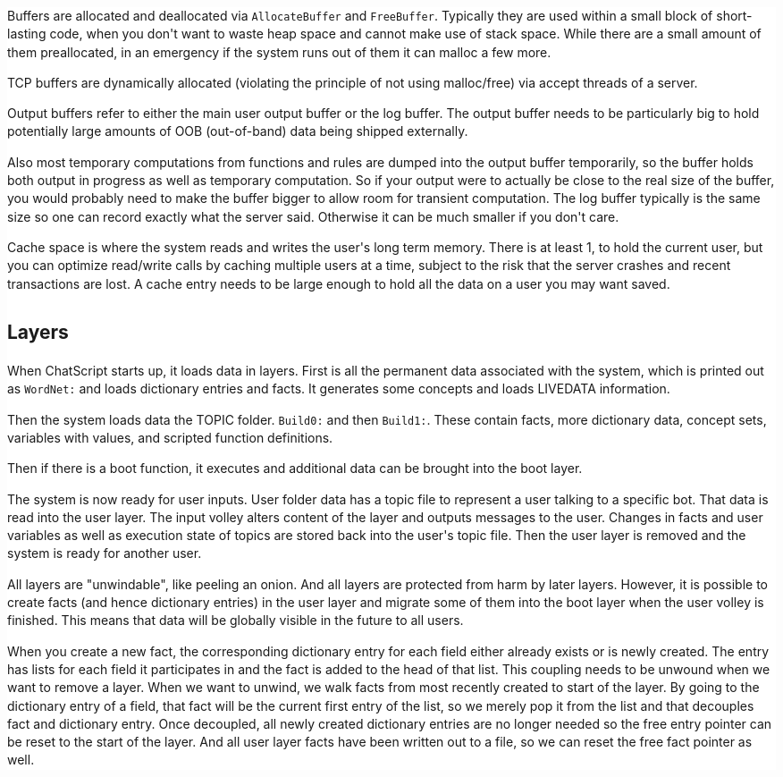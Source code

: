 Buffers are allocated and deallocated via `AllocateBuffer` and `FreeBuffer`. Typically they are used within
a small block of short-lasting code, when you don't want to waste heap space and cannot make use of
stack space. While there are a small amount of them preallocated, in an emergency if the system runs
out of them it can malloc a few more.

TCP buffers are dynamically allocated (violating the principle of not using malloc/free) via accept threads of a server.

Output buffers refer to either the main user output buffer or the log buffer. 
The output buffer needs to be particularly big to hold potentially large amounts of OOB (out-of-band) data being shipped externally. 

Also most temporary computations from functions and rules are dumped into the output buffer temporarily, so the buffer holds both output in progress as well as temporary computation. 
So if your output were to actually be close to the real size of the buffer, you would probably need to make the buffer bigger to allow room for transient computation. 
The log buffer typically is the same size so one can record exactly what the server said. 
Otherwise it can be much smaller if you don't care.

Cache space is where the system reads and writes the user's long term memory. There is at least 1, to hold the current user, but you can optimize read/write calls by caching multiple users at a time, subject to the risk that the server crashes and recent transactions are lost. A cache entry needs to be large enough to hold all the data on a user you may want saved.

## Layers

When ChatScript starts up, it loads data in layers. First is all the permanent data associated
with the system, which is printed out as `WordNet:` and loads dictionary entries and facts. It  generates some concepts and loads LIVEDATA information.

Then the system loads data the TOPIC folder.  `Build0:` and then `Build1:`.  These contain facts,
more dictionary data, concept sets, variables with values, and scripted function definitions.

Then if there is a boot function, it executes and additional data can be brought into the boot layer.

The system is now ready for user inputs. User folder data has a topic file to represent a user talking to a specific bot.
That data is read into the user layer. The input volley alters content of the layer and outputs messages to the user.
Changes in facts and user variables as well as execution state of topics are stored back into the user's topic file.
Then the user layer is removed and the system is ready for another user.

All layers are "unwindable", like peeling an onion. And all layers are protected from harm by later layers.
However, it is possible to create facts (and hence dictionary entries) in the user layer and migrate some of 
them into the boot layer when the user volley is finished. This means that data will be
globally visible in the future to all users.

When you create a new fact, the corresponding dictionary entry for each field either already exists or is newly created.
The entry has lists for each field it participates in and the fact is added to the head of that list. 
This coupling needs to be unwound when we want to remove a layer.
When we want to unwind, we walk facts 
from most recently created to start of the layer. By going to the dictionary entry of a field, that fact will be the
current first entry of the list, so we merely pop it from the list and that decouples fact and dictionary entry.
Once decoupled, all newly created dictionary entries are no longer needed so the free entry pointer can be reset to the start
of the layer. And all user layer facts have been written out to a file, so we can reset the free fact pointer as well.